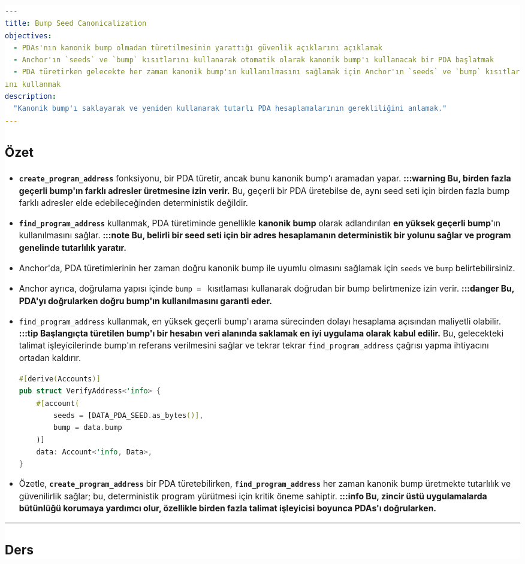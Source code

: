 ```yaml
---
title: Bump Seed Canonicalization
objectives:
  - PDAs'nın kanonik bump olmadan türetilmesinin yarattığı güvenlik açıklarını açıklamak
  - Anchor'ın `seeds` ve `bump` kısıtlarını kullanarak otomatik olarak kanonik bump'ı kullanacak bir PDA başlatmak
  - PDA türetirken gelecekte her zaman kanonik bump'ın kullanılmasını sağlamak için Anchor'ın `seeds` ve `bump` kısıtlarını kullanmak
description:
  "Kanonik bump'ı saklayarak ve yeniden kullanarak tutarlı PDA hesaplamalarının gerekliliğini anlamak."
---
```


## Özet

- **`create_program_address`** fonksiyonu, bir PDA türetir, ancak bunu kanonik bump'ı aramadan yapar. **:::warning Bu, birden fazla geçerli bump'ın farklı adresler üretmesine izin verir.** Bu, geçerli bir PDA üretebilse de, aynı seed seti için birden fazla bump farklı adresler elde edebileceğinden deterministik değildir. 
- **`find_program_address`** kullanmak, PDA türetiminde genellikle **kanonik bump** olarak adlandırılan **en yüksek geçerli bump**'ın kullanılmasını sağlar. **:::note Bu, belirli bir seed seti için bir adres hesaplamanın deterministik bir yolunu sağlar ve program genelinde tutarlılık yaratır.**
- Anchor'da, PDA türetimlerinin her zaman doğru kanonik bump ile uyumlu olmasını sağlamak için `seeds` ve `bump` belirtebilirsiniz.
- Anchor ayrıca, doğrulama yapısı içinde `bump = ` kısıtlaması kullanarak doğrudan bir bump belirtmenize izin verir. **:::danger Bu, PDA'yı doğrularken doğru bump'ın kullanılmasını garanti eder.**
- `find_program_address` kullanmak, en yüksek geçerli bump'ı arama sürecinden dolayı hesaplama açısından maliyetli olabilir. **:::tip Başlangıçta türetilen bump'ı bir hesabın veri alanında saklamak en iyi uygulama olarak kabul edilir.** Bu, gelecekteki talimat işleyicilerinde bump'ın referans verilmesini sağlar ve tekrar tekrar `find_program_address` çağrısı yapma ihtiyacını ortadan kaldırır.

  ```rust
  #[derive(Accounts)]
  pub struct VerifyAddress<'info> {
      #[account(
          seeds = [DATA_PDA_SEED.as_bytes()],
          bump = data.bump
      )]
      data: Account<'info, Data>,
  }
  ```

- Özetle, **`create_program_address`** bir PDA türetebilirken, **`find_program_address`** her zaman kanonik bump üretmekte tutarlılık ve güvenilirlik sağlar; bu, deterministik program yürütmesi için kritik öneme sahiptir. **:::info Bu, zincir üstü uygulamalarda bütünlüğü korumaya yardımcı olur, özellikle birden fazla talimat işleyicisi boyunca PDAs'ı doğrularken.**

---

## Ders
